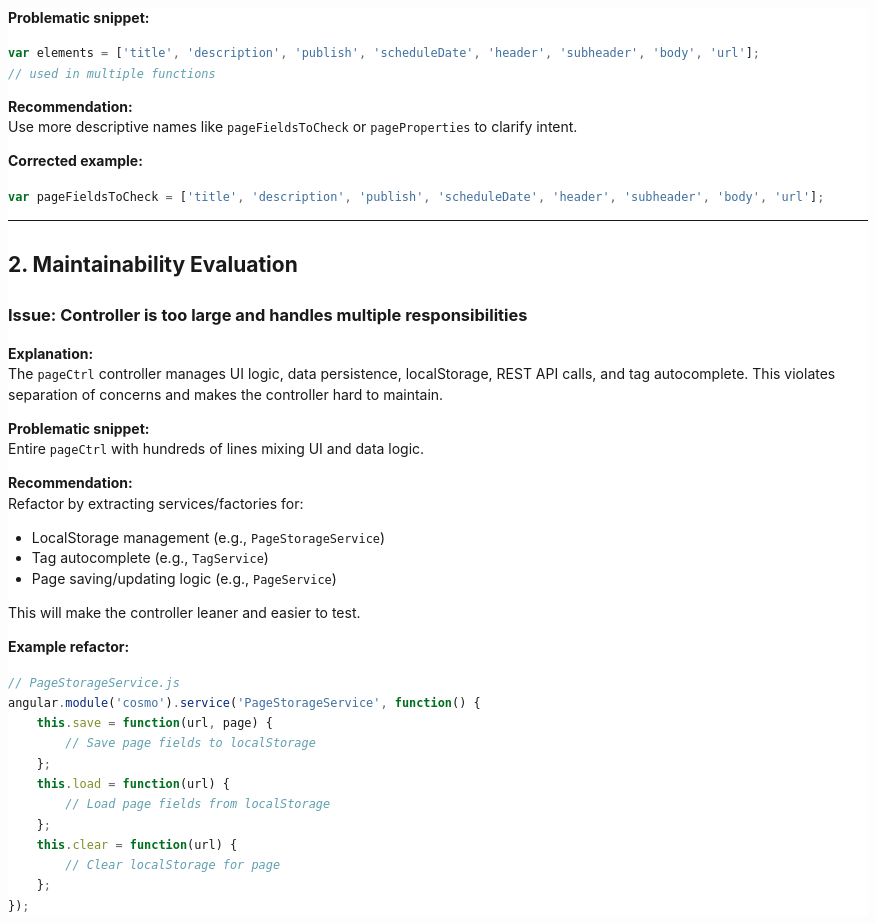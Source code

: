 **Problematic snippet:**
```js
var elements = ['title', 'description', 'publish', 'scheduleDate', 'header', 'subheader', 'body', 'url'];
// used in multiple functions
```

**Recommendation:**  
Use more descriptive names like `pageFieldsToCheck` or `pageProperties` to clarify intent.

**Corrected example:**
```js
var pageFieldsToCheck = ['title', 'description', 'publish', 'scheduleDate', 'header', 'subheader', 'body', 'url'];
```

---

## 2. Maintainability Evaluation

### Issue: Controller is too large and handles multiple responsibilities

**Explanation:**  
The `pageCtrl` controller manages UI logic, data persistence, localStorage, REST API calls, and tag autocomplete. This violates separation of concerns and makes the controller hard to maintain.

**Problematic snippet:**  
Entire `pageCtrl` with hundreds of lines mixing UI and data logic.

**Recommendation:**  
Refactor by extracting services/factories for:

- LocalStorage management (e.g., `PageStorageService`)
- Tag autocomplete (e.g., `TagService`)
- Page saving/updating logic (e.g., `PageService`)

This will make the controller leaner and easier to test.

**Example refactor:**

```js
// PageStorageService.js
angular.module('cosmo').service('PageStorageService', function() {
    this.save = function(url, page) {
        // Save page fields to localStorage
    };
    this.load = function(url) {
        // Load page fields from localStorage
    };
    this.clear = function(url) {
        // Clear localStorage for page
    };
});
```
